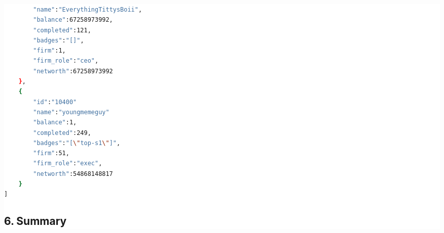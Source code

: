 ``` bash
		"name":"EverythingTittysBoii",
		"balance":67258973992,
		"completed":121,
		"badges":"[]",
		"firm":1,
		"firm_role":"ceo",
		"networth":67258973992
	},
	{
		"id":"10400"
		"name":"youngmemeguy"
		"balance":1,
		"completed":249,
		"badges":"[\"top-s1\"]",
		"firm":51,
		"firm_role":"exec",
		"networth":54868148817
	}
]
```

## 6. Summary
